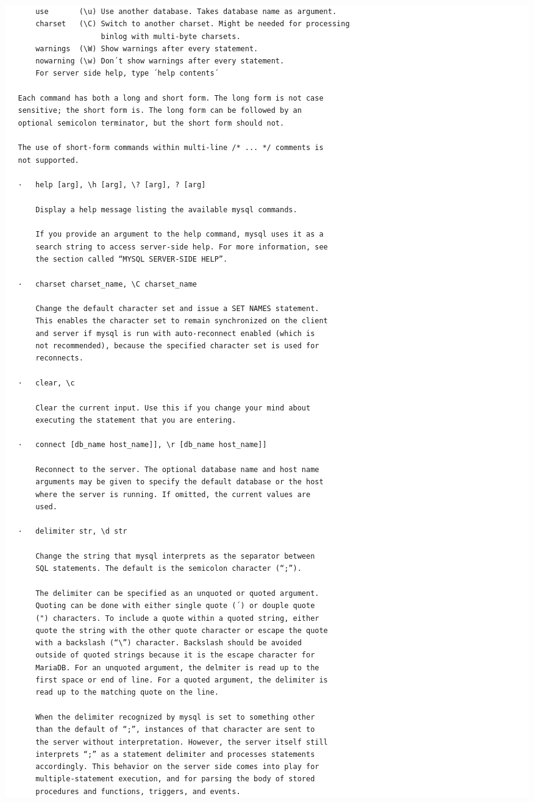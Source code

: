            use       (\u) Use another database. Takes database name as argument.
           charset   (\C) Switch to another charset. Might be needed for processing
                          binlog with multi-byte charsets.
           warnings  (\W) Show warnings after every statement.
           nowarning (\w) Don´t show warnings after every statement.
           For server side help, type ´help contents´

       Each command has both a long and short form. The long form is not case
       sensitive; the short form is. The long form can be followed by an
       optional semicolon terminator, but the short form should not.

       The use of short-form commands within multi-line /* ... */ comments is
       not supported.

       ·   help [arg], \h [arg], \? [arg], ? [arg]

           Display a help message listing the available mysql commands.

           If you provide an argument to the help command, mysql uses it as a
           search string to access server-side help. For more information, see
           the section called “MYSQL SERVER-SIDE HELP”.

       ·   charset charset_name, \C charset_name

           Change the default character set and issue a SET NAMES statement.
           This enables the character set to remain synchronized on the client
           and server if mysql is run with auto-reconnect enabled (which is
           not recommended), because the specified character set is used for
           reconnects.

       ·   clear, \c

           Clear the current input. Use this if you change your mind about
           executing the statement that you are entering.

       ·   connect [db_name host_name]], \r [db_name host_name]]

           Reconnect to the server. The optional database name and host name
           arguments may be given to specify the default database or the host
           where the server is running. If omitted, the current values are
           used.

       ·   delimiter str, \d str

           Change the string that mysql interprets as the separator between
           SQL statements. The default is the semicolon character (“;”).

           The delimiter can be specified as an unquoted or quoted argument.
           Quoting can be done with either single quote (´) or douple quote
           (") characters. To include a quote within a quoted string, either
           quote the string with the other quote character or escape the quote
           with a backslash (“\”) character. Backslash should be avoided
           outside of quoted strings because it is the escape character for
           MariaDB. For an unquoted argument, the delmiter is read up to the
           first space or end of line. For a quoted argument, the delimiter is
           read up to the matching quote on the line.

           When the delimiter recognized by mysql is set to something other
           than the default of “;”, instances of that character are sent to
           the server without interpretation. However, the server itself still
           interprets “;” as a statement delimiter and processes statements
           accordingly. This behavior on the server side comes into play for
           multiple-statement execution, and for parsing the body of stored
           procedures and functions, triggers, and events.
